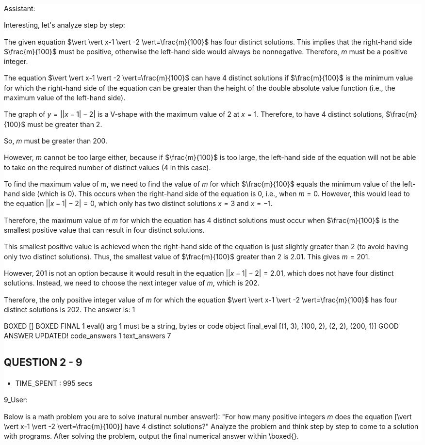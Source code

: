 Assistant: 

Interesting, let's analyze step by step:



The given equation $\vert \vert x-1 \vert -2 \vert=\frac{m}{100}$ has four distinct solutions. This implies that the right-hand side $\frac{m}{100}$ must be positive, otherwise the left-hand side would always be nonnegative. Therefore, $m$ must be a positive integer.

The equation $\vert \vert x-1 \vert -2 \vert=\frac{m}{100}$ can have 4 distinct solutions if $\frac{m}{100}$ is the minimum value for which the right-hand side of the equation can be greater than the height of the double absolute value function (i.e., the maximum value of the left-hand side).

The graph of $y=\vert \vert x-1 \vert -2 \vert$ is a V-shape with the maximum value of 2 at $x=1$. Therefore, to have 4 distinct solutions, $\frac{m}{100}$ must be greater than 2.

So, $m$ must be greater than 200.

However, $m$ cannot be too large either, because if $\frac{m}{100}$ is too large, the left-hand side of the equation will not be able to take on the required number of distinct values (4 in this case).

To find the maximum value of $m$, we need to find the value of $m$ for which $\frac{m}{100}$ equals the minimum value of the left-hand side (which is 0). This occurs when the right-hand side of the equation is 0, i.e., when $m=0$. However, this would lead to the equation $\vert \vert x-1 \vert -2 \vert=0$, which only has two distinct solutions $x=3$ and $x=-1$.

Therefore, the maximum value of $m$ for which the equation has 4 distinct solutions must occur when $\frac{m}{100}$ is the smallest positive value that can result in four distinct solutions.

This smallest positive value is achieved when the right-hand side of the equation is just slightly greater than 2 (to avoid having only two distinct solutions). Thus, the smallest value of $\frac{m}{100}$ greater than 2 is 2.01. This gives $m = 201$.

However, 201 is not an option because it would result in the equation $\vert \vert x-1 \vert -2 \vert=2.01$, which does not have four distinct solutions. Instead, we need to choose the next integer value of $m$, which is 202.

Therefore, the only positive integer value of $m$ for which the equation $\vert \vert x-1 \vert -2 \vert=\frac{m}{100}$ has four distinct solutions is 202.
The answer is: $1$

BOXED []
BOXED FINAL 1
eval() arg 1 must be a string, bytes or code object final_eval
[(1, 3), (100, 2), (2, 2), (200, 1)]
GOOD ANSWER UPDATED!
code_answers 1 text_answers 7



## QUESTION 2 - 9 
- TIME_SPENT : 995 secs

9_User:

Below is a math problem you are to solve (natural number answer!):
"For how many positive integers $m$ does the equation \[\vert \vert x-1 \vert -2 \vert=\frac{m}{100}\] have $4$ distinct solutions?"
Analyze the problem and think step by step to come to a solution with programs. After solving the problem, output the final numerical answer within \boxed{}.
